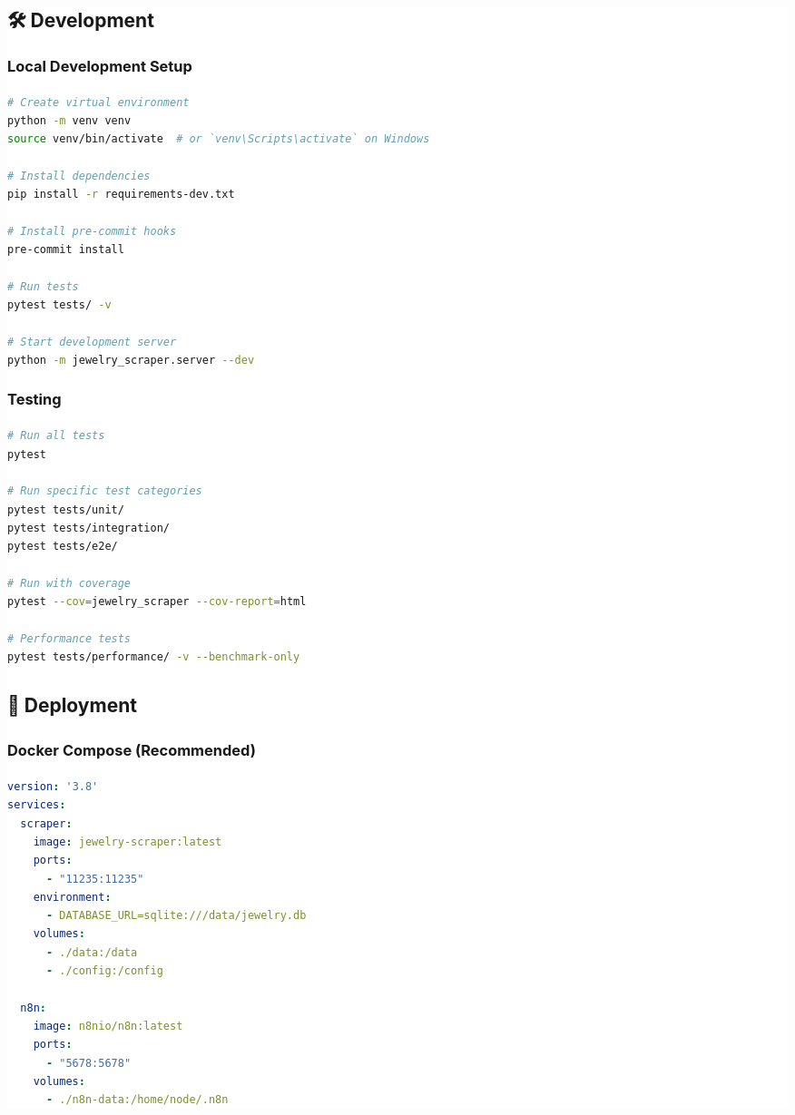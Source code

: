 ## 🛠️ Development

### Local Development Setup

```bash
# Create virtual environment
python -m venv venv
source venv/bin/activate  # or `venv\Scripts\activate` on Windows

# Install dependencies
pip install -r requirements-dev.txt

# Install pre-commit hooks
pre-commit install

# Run tests
pytest tests/ -v

# Start development server
python -m jewelry_scraper.server --dev
```

### Testing

```bash
# Run all tests
pytest

# Run specific test categories
pytest tests/unit/
pytest tests/integration/
pytest tests/e2e/

# Run with coverage
pytest --cov=jewelry_scraper --cov-report=html

# Performance tests
pytest tests/performance/ -v --benchmark-only
```

## 🚢 Deployment

### Docker Compose (Recommended)

```yaml
version: '3.8'
services:
  scraper:
    image: jewelry-scraper:latest
    ports:
      - "11235:11235"
    environment:
      - DATABASE_URL=sqlite:///data/jewelry.db
    volumes:
      - ./data:/data
      - ./config:/config
    
  n8n:
    image: n8nio/n8n:latest
    ports:
      - "5678:5678"
    volumes:
      - ./n8n-data:/home/node/.n8n
```